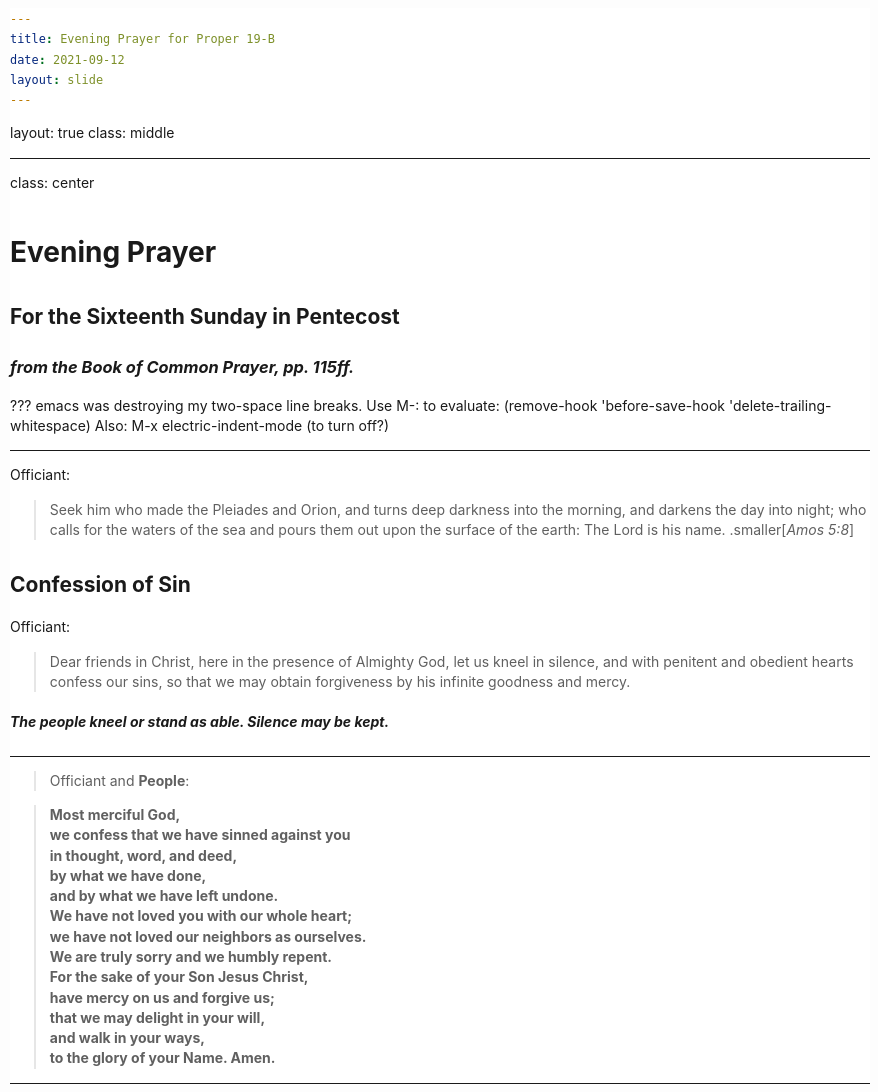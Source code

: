 ```yaml
---
title: Evening Prayer for Proper 19-B
date: 2021-09-12
layout: slide
---
```

layout: true
class: middle

---
class: center
# Evening Prayer
## For the Sixteenth Sunday in Pentecost
### _from the Book of Common Prayer, pp. 115ff._
???
emacs was destroying my two-space line breaks.
Use M-: to evaluate:
(remove-hook &#39;before-save-hook &#39;delete-trailing-whitespace)
Also: M-x electric-indent-mode (to turn off?)

---
 Officiant:
> Seek him who made the Pleiades and Orion, and turns deep darkness into the morning, and darkens the day into night; who calls for the waters of the sea and pours them out upon the surface of the earth: The Lord is his name. .smaller[_Amos 5:8_]


## Confession of Sin
Officiant:
> Dear friends in Christ, here in the presence of Almighty God, let us kneel in silence, and with penitent and obedient hearts confess our sins, so that we may obtain forgiveness by his infinite goodness and mercy.

##### The people kneel or stand as able. Silence may be kept.
---
> Officiant and **People**:

> **Most merciful God,  
we confess that we have sinned against you  
in thought, word, and deed,  
by what we have done,  
and by what we have left undone.  
We have not loved you with our whole heart;  
we have not loved our neighbors as ourselves.  
We are truly sorry and we humbly repent.  
For the sake of your Son Jesus Christ,  
have mercy on us and forgive us;  
that we may delight in your will,  
and walk in your ways,  
to the glory of your Name. Amen.**

---